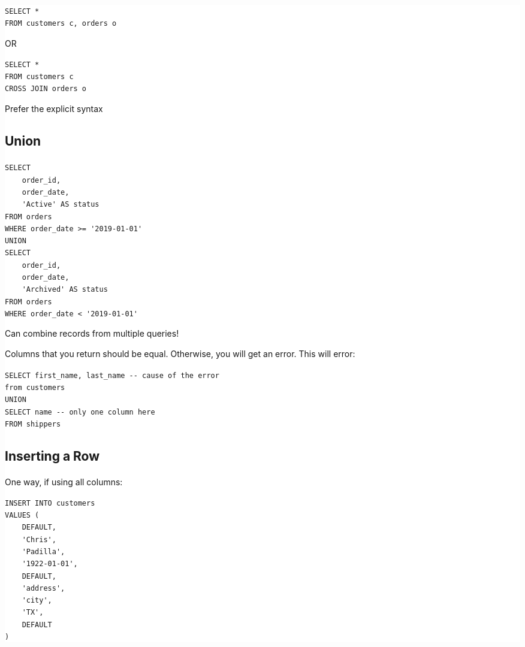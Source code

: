```
SELECT *
FROM customers c, orders o
```

OR

```
SELECT *
FROM customers c
CROSS JOIN orders o
```

Prefer the explicit syntax

## Union

```
SELECT
	order_id,
    order_date,
    'Active' AS status
FROM orders
WHERE order_date >= '2019-01-01'
UNION
SELECT
	order_id,
    order_date,
    'Archived' AS status
FROM orders
WHERE order_date < '2019-01-01'
```

Can combine records from multiple queries!

Columns that you return should be equal. Otherwise, you will get an error. This will error:

```
SELECT first_name, last_name -- cause of the error
from customers
UNION
SELECT name -- only one column here
FROM shippers
```

## Inserting a Row

One way, if using all columns:

```
INSERT INTO customers
VALUES (
	DEFAULT,
    'Chris',
    'Padilla',
    '1922-01-01',
    DEFAULT,
    'address',
    'city',
    'TX',
	DEFAULT
)
```
